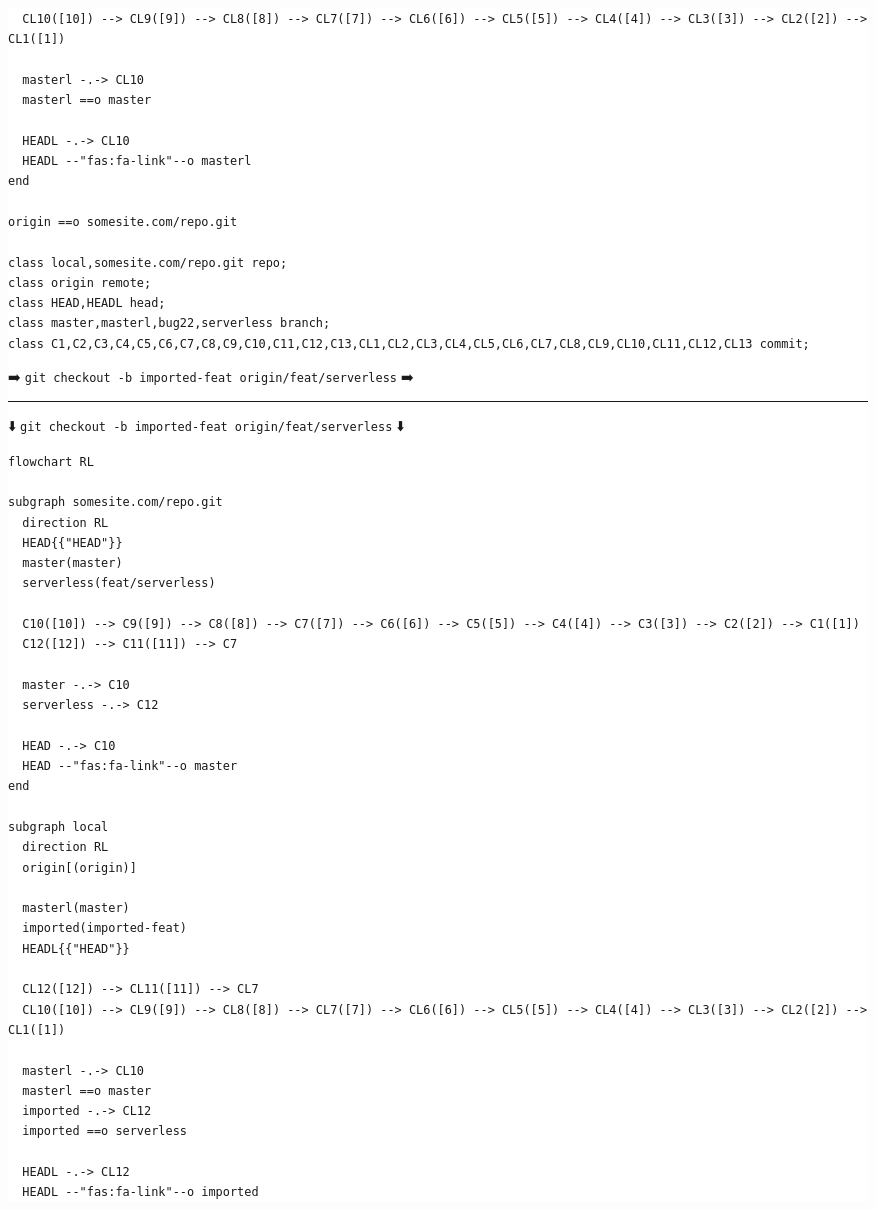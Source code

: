 ```mermaid
  CL10([10]) --> CL9([9]) --> CL8([8]) --> CL7([7]) --> CL6([6]) --> CL5([5]) --> CL4([4]) --> CL3([3]) --> CL2([2]) --> CL1([1])

  masterl -.-> CL10
  masterl ==o master

  HEADL -.-> CL10
  HEADL --"fas:fa-link"--o masterl
end

origin ==o somesite.com/repo.git

class local,somesite.com/repo.git repo;
class origin remote;
class HEAD,HEADL head;
class master,masterl,bug22,serverless branch;
class C1,C2,C3,C4,C5,C6,C7,C8,C9,C10,C11,C12,C13,CL1,CL2,CL3,CL4,CL5,CL6,CL7,CL8,CL9,CL10,CL11,CL12,CL13 commit;
```

➡️ `git checkout -b imported-feat origin/feat/serverless` ➡️

---

⬇️ `git checkout -b imported-feat origin/feat/serverless` ⬇️

```mermaid
flowchart RL

subgraph somesite.com/repo.git
  direction RL
  HEAD{{"HEAD"}}
  master(master)
  serverless(feat/serverless)

  C10([10]) --> C9([9]) --> C8([8]) --> C7([7]) --> C6([6]) --> C5([5]) --> C4([4]) --> C3([3]) --> C2([2]) --> C1([1])
  C12([12]) --> C11([11]) --> C7

  master -.-> C10
  serverless -.-> C12

  HEAD -.-> C10
  HEAD --"fas:fa-link"--o master
end

subgraph local
  direction RL
  origin[(origin)]

  masterl(master)
  imported(imported-feat)
  HEADL{{"HEAD"}}

  CL12([12]) --> CL11([11]) --> CL7
  CL10([10]) --> CL9([9]) --> CL8([8]) --> CL7([7]) --> CL6([6]) --> CL5([5]) --> CL4([4]) --> CL3([3]) --> CL2([2]) --> CL1([1])

  masterl -.-> CL10
  masterl ==o master
  imported -.-> CL12
  imported ==o serverless

  HEADL -.-> CL12
  HEADL --"fas:fa-link"--o imported
```